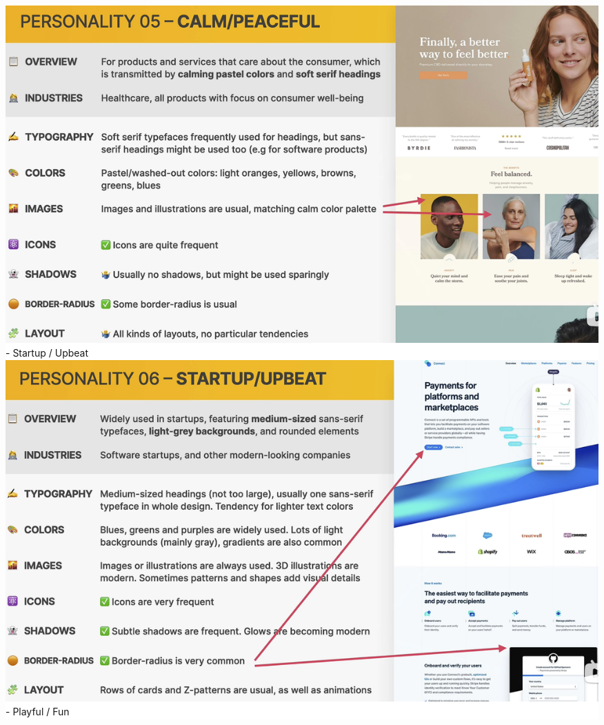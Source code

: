   <img src="../imgs/calm_peaceful_website_personality.png" />
- Startup / Upbeat
  <img src="../imgs/startup_upbeat_website_personality.png" />
- Playful / Fun